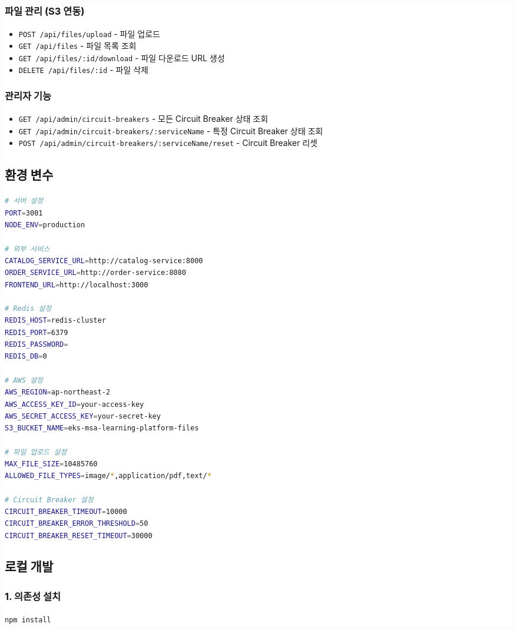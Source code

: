 ### 파일 관리 (S3 연동)
- `POST /api/files/upload` - 파일 업로드
- `GET /api/files` - 파일 목록 조회
- `GET /api/files/:id/download` - 파일 다운로드 URL 생성
- `DELETE /api/files/:id` - 파일 삭제

### 관리자 기능
- `GET /api/admin/circuit-breakers` - 모든 Circuit Breaker 상태 조회
- `GET /api/admin/circuit-breakers/:serviceName` - 특정 Circuit Breaker 상태 조회
- `POST /api/admin/circuit-breakers/:serviceName/reset` - Circuit Breaker 리셋

## 환경 변수

```bash
# 서버 설정
PORT=3001
NODE_ENV=production

# 외부 서비스
CATALOG_SERVICE_URL=http://catalog-service:8000
ORDER_SERVICE_URL=http://order-service:8080
FRONTEND_URL=http://localhost:3000

# Redis 설정
REDIS_HOST=redis-cluster
REDIS_PORT=6379
REDIS_PASSWORD=
REDIS_DB=0

# AWS 설정
AWS_REGION=ap-northeast-2
AWS_ACCESS_KEY_ID=your-access-key
AWS_SECRET_ACCESS_KEY=your-secret-key
S3_BUCKET_NAME=eks-msa-learning-platform-files

# 파일 업로드 설정
MAX_FILE_SIZE=10485760
ALLOWED_FILE_TYPES=image/*,application/pdf,text/*

# Circuit Breaker 설정
CIRCUIT_BREAKER_TIMEOUT=10000
CIRCUIT_BREAKER_ERROR_THRESHOLD=50
CIRCUIT_BREAKER_RESET_TIMEOUT=30000
```

## 로컬 개발

### 1. 의존성 설치
```bash
npm install
```

